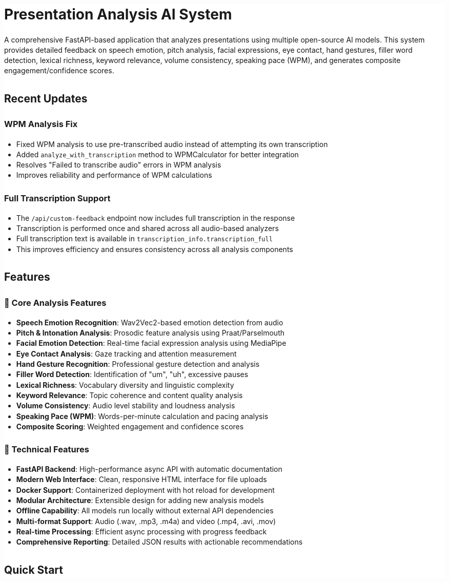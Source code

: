 # Presentation Analysis AI System

A comprehensive FastAPI-based application that analyzes presentations using multiple open-source AI models. This system provides detailed feedback on speech emotion, pitch analysis, facial expressions, eye contact, hand gestures, filler word detection, lexical richness, keyword relevance, volume consistency, speaking pace (WPM), and generates composite engagement/confidence scores.

## Recent Updates

### WPM Analysis Fix
- Fixed WPM analysis to use pre-transcribed audio instead of attempting its own transcription
- Added `analyze_with_transcription` method to WPMCalculator for better integration
- Resolves "Failed to transcribe audio" errors in WPM analysis
- Improves reliability and performance of WPM calculations

### Full Transcription Support
- The `/api/custom-feedback` endpoint now includes full transcription in the response
- Transcription is performed once and shared across all audio-based analyzers
- Full transcription text is available in `transcription_info.transcription_full`
- This improves efficiency and ensures consistency across all analysis components

## Features

### 🎯 Core Analysis Features
- **Speech Emotion Recognition**: Wav2Vec2-based emotion detection from audio
- **Pitch & Intonation Analysis**: Prosodic feature analysis using Praat/Parselmouth  
- **Facial Emotion Detection**: Real-time facial expression analysis using MediaPipe
- **Eye Contact Analysis**: Gaze tracking and attention measurement
- **Hand Gesture Recognition**: Professional gesture detection and analysis
- **Filler Word Detection**: Identification of "um", "uh", excessive pauses
- **Lexical Richness**: Vocabulary diversity and linguistic complexity
- **Keyword Relevance**: Topic coherence and content quality analysis
- **Volume Consistency**: Audio level stability and loudness analysis
- **Speaking Pace (WPM)**: Words-per-minute calculation and pacing analysis
- **Composite Scoring**: Weighted engagement and confidence scores

### 🚀 Technical Features
- **FastAPI Backend**: High-performance async API with automatic documentation
- **Modern Web Interface**: Clean, responsive HTML interface for file uploads
- **Docker Support**: Containerized deployment with hot reload for development
- **Modular Architecture**: Extensible design for adding new analysis models
- **Offline Capability**: All models run locally without external API dependencies
- **Multi-format Support**: Audio (.wav, .mp3, .m4a) and video (.mp4, .avi, .mov)
- **Real-time Processing**: Efficient async processing with progress feedback
- **Comprehensive Reporting**: Detailed JSON results with actionable recommendations

## Quick Start
